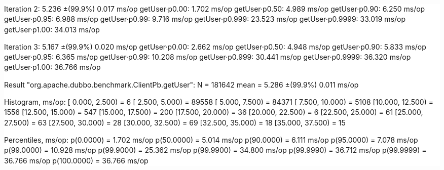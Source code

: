 Iteration   2: 5.236 ±(99.9%) 0.017 ms/op
                 getUser·p0.00:   1.702 ms/op
                 getUser·p0.50:   4.989 ms/op
                 getUser·p0.90:   6.250 ms/op
                 getUser·p0.95:   6.988 ms/op
                 getUser·p0.99:   9.716 ms/op
                 getUser·p0.999:  23.523 ms/op
                 getUser·p0.9999: 33.019 ms/op
                 getUser·p1.00:   34.013 ms/op

Iteration   3: 5.167 ±(99.9%) 0.020 ms/op
                 getUser·p0.00:   2.662 ms/op
                 getUser·p0.50:   4.948 ms/op
                 getUser·p0.90:   5.833 ms/op
                 getUser·p0.95:   6.365 ms/op
                 getUser·p0.99:   10.208 ms/op
                 getUser·p0.999:  30.441 ms/op
                 getUser·p0.9999: 36.320 ms/op
                 getUser·p1.00:   36.766 ms/op



Result "org.apache.dubbo.benchmark.ClientPb.getUser":
  N = 181642
  mean =      5.286 ±(99.9%) 0.011 ms/op

  Histogram, ms/op:
    [ 0.000,  2.500) = 6 
    [ 2.500,  5.000) = 89558 
    [ 5.000,  7.500) = 84371 
    [ 7.500, 10.000) = 5108 
    [10.000, 12.500) = 1556 
    [12.500, 15.000) = 547 
    [15.000, 17.500) = 200 
    [17.500, 20.000) = 36 
    [20.000, 22.500) = 6 
    [22.500, 25.000) = 61 
    [25.000, 27.500) = 63 
    [27.500, 30.000) = 28 
    [30.000, 32.500) = 69 
    [32.500, 35.000) = 18 
    [35.000, 37.500) = 15 

  Percentiles, ms/op:
      p(0.0000) =      1.702 ms/op
     p(50.0000) =      5.014 ms/op
     p(90.0000) =      6.111 ms/op
     p(95.0000) =      7.078 ms/op
     p(99.0000) =     10.928 ms/op
     p(99.9000) =     25.362 ms/op
     p(99.9900) =     34.800 ms/op
     p(99.9990) =     36.712 ms/op
     p(99.9999) =     36.766 ms/op
    p(100.0000) =     36.766 ms/op
